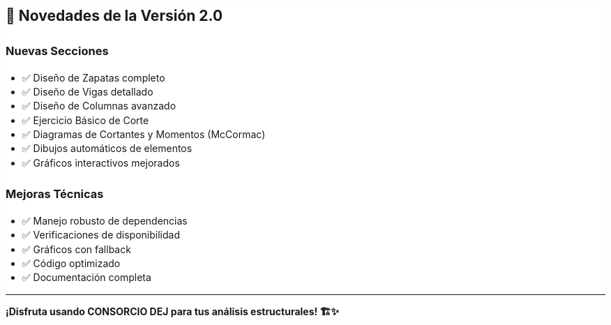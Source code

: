 ## 🎉 Novedades de la Versión 2.0

### Nuevas Secciones
- ✅ Diseño de Zapatas completo
- ✅ Diseño de Vigas detallado
- ✅ Diseño de Columnas avanzado
- ✅ Ejercicio Básico de Corte
- ✅ Diagramas de Cortantes y Momentos (McCormac)
- ✅ Dibujos automáticos de elementos
- ✅ Gráficos interactivos mejorados

### Mejoras Técnicas
- ✅ Manejo robusto de dependencias
- ✅ Verificaciones de disponibilidad
- ✅ Gráficos con fallback
- ✅ Código optimizado
- ✅ Documentación completa

---

**¡Disfruta usando CONSORCIO DEJ para tus análisis estructurales! 🏗️✨** 